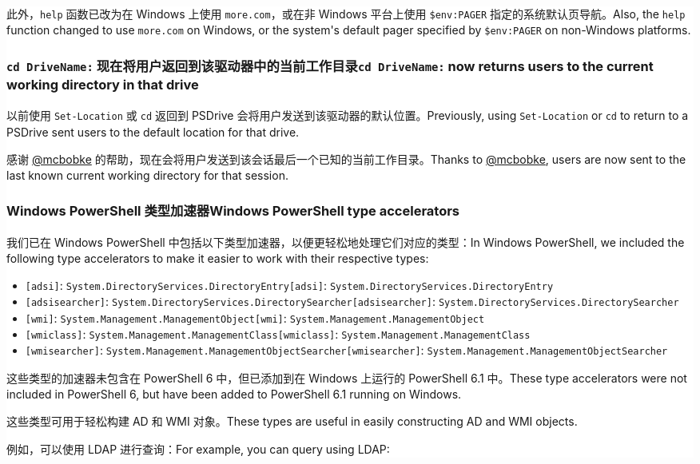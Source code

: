 <span data-ttu-id="2cf02-256">此外，`help` 函数已改为在 Windows 上使用 `more.com`，或在非 Windows 平台上使用 `$env:PAGER` 指定的系统默认页导航。</span><span class="sxs-lookup"><span data-stu-id="2cf02-256">Also, the `help` function changed to use `more.com` on Windows, or the system's default pager specified by `$env:PAGER` on non-Windows platforms.</span></span>

### <a name="cd-drivename-now-returns-users-to-the-current-working-directory-in-that-drive"></a><span data-ttu-id="2cf02-257">`cd DriveName:` 现在将用户返回到该驱动器中的当前工作目录</span><span class="sxs-lookup"><span data-stu-id="2cf02-257">`cd DriveName:` now returns users to the current working directory in that drive</span></span>

<span data-ttu-id="2cf02-258">以前使用 `Set-Location` 或 `cd` 返回到 PSDrive 会将用户发送到该驱动器的默认位置。</span><span class="sxs-lookup"><span data-stu-id="2cf02-258">Previously, using `Set-Location` or `cd` to return to a PSDrive sent users to the default location for that drive.</span></span>

<span data-ttu-id="2cf02-259">感谢 [@mcbobke](https://github.com/mcbobke) 的帮助，现在会将用户发送到该会话最后一个已知的当前工作目录。</span><span class="sxs-lookup"><span data-stu-id="2cf02-259">Thanks to [@mcbobke](https://github.com/mcbobke), users are now sent to the last known current working directory for that session.</span></span>

### <a name="windows-powershell-type-accelerators"></a><span data-ttu-id="2cf02-260">Windows PowerShell 类型加速器</span><span class="sxs-lookup"><span data-stu-id="2cf02-260">Windows PowerShell type accelerators</span></span>

<span data-ttu-id="2cf02-261">我们已在 Windows PowerShell 中包括以下类型加速器，以便更轻松地处理它们对应的类型：</span><span class="sxs-lookup"><span data-stu-id="2cf02-261">In Windows PowerShell, we included the following type accelerators to make it easier to work with their respective types:</span></span>

- <span data-ttu-id="2cf02-262">`[adsi]`: `System.DirectoryServices.DirectoryEntry`</span><span class="sxs-lookup"><span data-stu-id="2cf02-262">`[adsi]`: `System.DirectoryServices.DirectoryEntry`</span></span>
- <span data-ttu-id="2cf02-263">`[adsisearcher]`: `System.DirectoryServices.DirectorySearcher`</span><span class="sxs-lookup"><span data-stu-id="2cf02-263">`[adsisearcher]`: `System.DirectoryServices.DirectorySearcher`</span></span>
- <span data-ttu-id="2cf02-264">`[wmi]`: `System.Management.ManagementObject`</span><span class="sxs-lookup"><span data-stu-id="2cf02-264">`[wmi]`: `System.Management.ManagementObject`</span></span>
- <span data-ttu-id="2cf02-265">`[wmiclass]`: `System.Management.ManagementClass`</span><span class="sxs-lookup"><span data-stu-id="2cf02-265">`[wmiclass]`: `System.Management.ManagementClass`</span></span>
- <span data-ttu-id="2cf02-266">`[wmisearcher]`: `System.Management.ManagementObjectSearcher`</span><span class="sxs-lookup"><span data-stu-id="2cf02-266">`[wmisearcher]`: `System.Management.ManagementObjectSearcher`</span></span>

<span data-ttu-id="2cf02-267">这些类型的加速器未包含在 PowerShell 6 中，但已添加到在 Windows 上运行的 PowerShell 6.1 中。</span><span class="sxs-lookup"><span data-stu-id="2cf02-267">These type accelerators were not included in PowerShell 6, but have been added to PowerShell 6.1 running on Windows.</span></span>

<span data-ttu-id="2cf02-268">这些类型可用于轻松构建 AD 和 WMI 对象。</span><span class="sxs-lookup"><span data-stu-id="2cf02-268">These types are useful in easily constructing AD and WMI objects.</span></span>

<span data-ttu-id="2cf02-269">例如，可以使用 LDAP 进行查询：</span><span class="sxs-lookup"><span data-stu-id="2cf02-269">For example, you can query using LDAP:</span></span>


[实验性功能]: /powershell/module/Microsoft.PowerShell.Core/About/about_Experimental_Features
[Experimental Features]: /powershell/module/Microsoft.PowerShell.Core/About/about_Experimental_Features